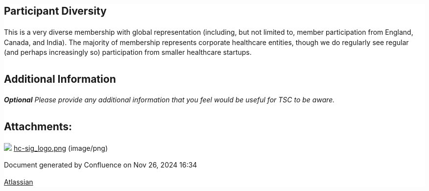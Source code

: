 ## Participant Diversity

This is a very diverse membership with global representation (including, but not limited to, member participation from England, Canada, and India). The majority of membership represents corporate healthcare entities, though we do regularly see regular (and perhaps increasingly so) participation from smaller healthcare startups.

## Additional Information

***Optional** Please provide any additional information that you feel would be useful for TSC to be aware.*

## Attachments:

![](images/icons/bullet_blue.gif) [hc-sig\_logo.png](attachments/20550922/20562283.png) (image/png)

Document generated by Confluence on Nov 26, 2024 16:34

[Atlassian](http://www.atlassian.com/)
